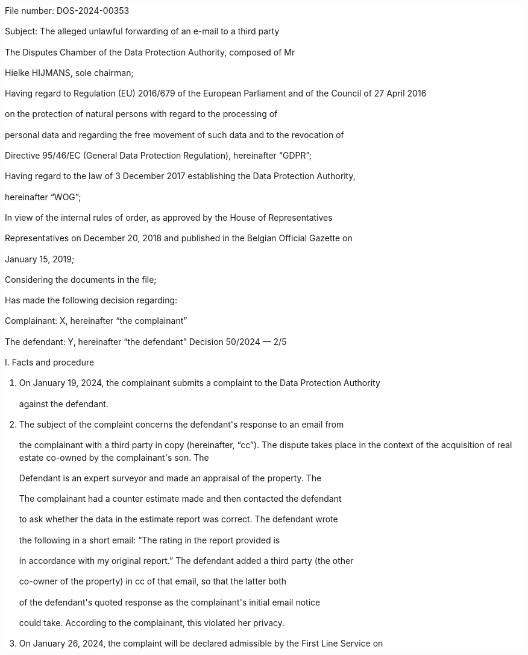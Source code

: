 File number: DOS-2024-00353

Subject: The alleged unlawful forwarding of an e-mail to a third party

The Disputes Chamber of the Data Protection Authority, composed of Mr

Hielke HIJMANS, sole chairman;

Having regard to Regulation (EU) 2016/679 of the European Parliament and of the Council of 27 April 2016

on the protection of natural persons with regard to the processing of

personal data and regarding the free movement of such data and to the revocation of

Directive 95/46/EC (General Data Protection Regulation), hereinafter “GDPR”;

Having regard to the law of 3 December 2017 establishing the Data Protection Authority,

hereinafter “WOG”;

In view of the internal rules of order, as approved by the House of Representatives

Representatives on December 20, 2018 and published in the Belgian Official Gazette on

January 15, 2019;

Considering the documents in the file;

Has made the following decision regarding:

Complainant: X, hereinafter “the complainant”

The defendant: Y, hereinafter “the defendant” Decision 50/2024 — 2/5

I. Facts and procedure

 1. On January 19, 2024, the complainant submits a complaint to the Data Protection Authority

       against the defendant.

 2. The subject of the complaint concerns the defendant's response to an email from

       the complainant with a third party in copy (hereinafter, “cc”). The dispute takes place in the context of
       the acquisition of real estate co-owned by the complainant's son. The

       Defendant is an expert surveyor and made an appraisal of the property. The

       The complainant had a counter estimate made and then contacted the defendant

       to ask whether the data in the estimate report was correct. The defendant wrote

       the following in a short email: “The rating in the report provided is

       in accordance with my original report.” The defendant added a third party (the other

       co-owner of the property) in cc of that email, so that the latter both

       of the defendant's quoted response as the complainant's initial email notice

       could take. According to the complainant, this violated her privacy.

 3. On January 26, 2024, the complaint will be declared admissible by the First Line Service on
